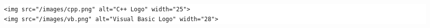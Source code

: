     <img src="/images/cpp.png" alt="C++ Logo" width="25">
    <img src="/images/vb.png" alt="Visual Basic Logo" width="28">